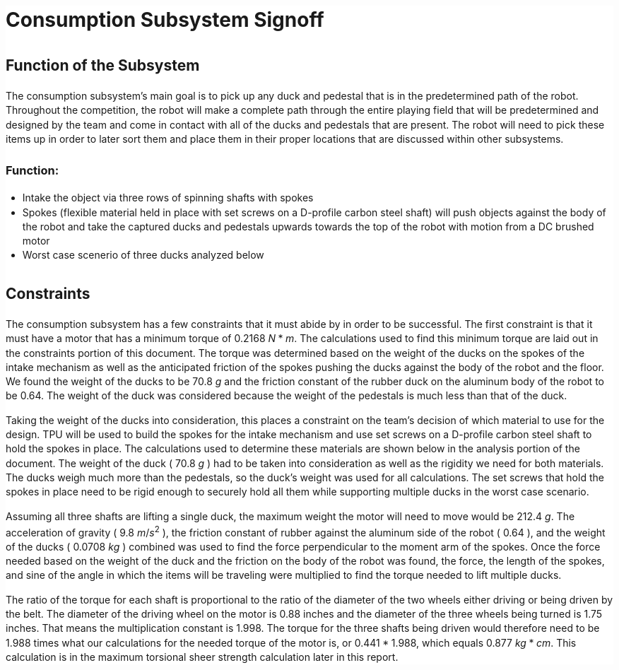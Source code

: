 # Consumption Subsystem Signoff

## Function of the Subsystem

The consumption subsystem’s main goal is to pick up any duck and pedestal that is in the predetermined path of the robot. Throughout the competition, the robot will make a complete path through the entire playing field that will be predetermined and designed by the team and come in contact with all of the ducks and pedestals that are present. The robot will need to pick these items up in order to later sort them and place them in their proper locations that are discussed within other subsystems. 

### Function:
- Intake the object via three rows of spinning shafts with spokes
- Spokes (flexible material held in place with set screws on a D-profile carbon steel shaft) will push objects against the body of the robot and take the captured ducks and pedestals upwards towards the top of the robot with motion from a DC brushed motor
- Worst case scenerio of three ducks analyzed below

## Constraints

The consumption subsystem has a few constraints that it must abide by in order to be successful. The first constraint is that it must have a motor that has a minimum torque of $0.2168\ N \ast m$. The calculations used to find this minimum torque are laid out in the constraints portion of this document. The torque was determined based on the weight of the ducks on the spokes of the intake mechanism as well as the anticipated friction of the spokes pushing the ducks against the body of the robot and the floor. We found the weight of the ducks to be $70.8\ g$ and the friction constant of the rubber duck on the aluminum body of the robot to be $0.64$. The weight of the duck was considered because the weight of the pedestals is much less than that of the duck.

Taking the weight of the ducks into consideration, this places a constraint on the team’s decision of which material to use for the design. TPU will be used to build the spokes for the intake mechanism and use set screws on a D-profile carbon steel shaft to hold the spokes in place. The calculations used to determine these materials are shown below in the analysis portion of the document. The weight of the duck ( $70.8\ g$ ) had to be taken into consideration as well as the rigidity we need for both materials. The ducks weigh much more than the pedestals, so the duck’s weight was used for all calculations. The set screws that hold the spokes in place need to be rigid enough to securely hold all them while supporting multiple ducks in the worst case scenario.  

Assuming all three shafts are lifting a single duck, the maximum weight the motor will need to move would be $212.4\ g$. The acceleration of gravity ( $9.8\ m/s^2$ ), the friction constant of rubber against the aluminum side of the robot ( $0.64$ ), and the weight of the ducks ( $0.0708\ kg$ ) combined was used to find the force perpendicular to the moment arm of the spokes. Once the force needed based on the weight of the duck and the friction on the body of the robot was found, the force, the length of the spokes, and sine of the angle in which the items will be traveling were multiplied to find the torque needed to lift multiple ducks.

The ratio of the torque for each shaft is proportional to the ratio of the diameter of the two wheels either driving or being driven by the belt. The diameter of the driving wheel on the motor is 0.88 inches and the diameter of the three wheels being turned is 1.75 inches. That means the multiplication constant is 1.998. The torque for the three shafts being driven would therefore need to be 1.988 times what our calculations for the needed torque of the motor is, or $0.441 \ast 1.988$, which equals $0.877\ kg \ast cm$. This calculation is in the maximum torsional sheer strength calculation later in this report.
